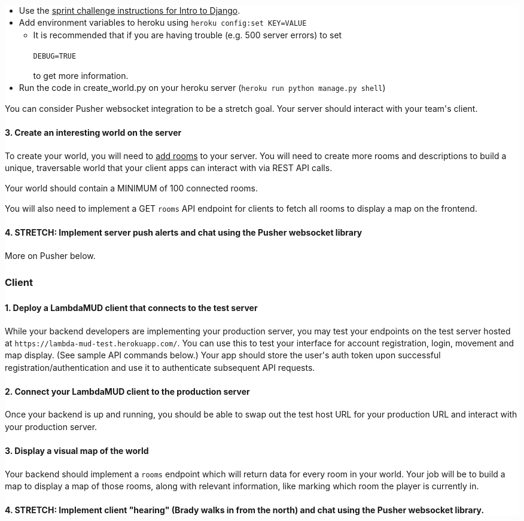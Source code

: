- Use the [sprint challenge instructions for Intro to Django](https://github.com/LambdaSchool/Sprint-Challenge--Django-I).
- Add environment variables to heroku using `heroku config:set KEY=VALUE`
  - It is recommended that if you are having trouble (e.g. 500 server errors) to set
    ```
    DEBUG=TRUE
    ```
    to get more information.
- Run the code in create_world.py on your heroku server (`heroku run python manage.py shell`)

You can consider Pusher websocket integration to be a stretch goal. Your server should interact with your team's client.

#### 3. Create an interesting world on the server

To create your world, you will need to [add rooms](https://github.com/LambdaSchool/CS-Build-Week-1/blob/master/util/create_world.py) to your server. You will need to create more rooms and descriptions to build a unique, traversable world that your client apps can interact with via REST API calls.

Your world should contain a MINIMUM of 100 connected rooms.

You will also need to implement a GET `rooms` API endpoint for clients to fetch all rooms to display a map on the frontend.

#### 4. STRETCH: Implement server push alerts and chat using the Pusher websocket library

More on Pusher below.

### Client

#### 1. Deploy a LambdaMUD client that connects to the test server

While your backend developers are implementing your production server, you may test your endpoints on the test server hosted at `https://lambda-mud-test.herokuapp.com/`. You can use this to test your interface for account registration, login, movement and map display. (See sample API commands below.) Your app should store the user's auth token upon successful registration/authentication and use it to authenticate subsequent API requests.

#### 2. Connect your LambdaMUD client to the production server

Once your backend is up and running, you should be able to swap out the test host URL for your production URL and interact with your production server.

#### 3. Display a visual map of the world

Your backend should implement a `rooms` endpoint which will return data for every room in your world. Your job will be to build a map to display a map of those rooms, along with relevant information, like marking which room the player is currently in.

#### 4. STRETCH: Implement client "hearing" (Brady walks in from the north) and chat using the Pusher websocket library.
